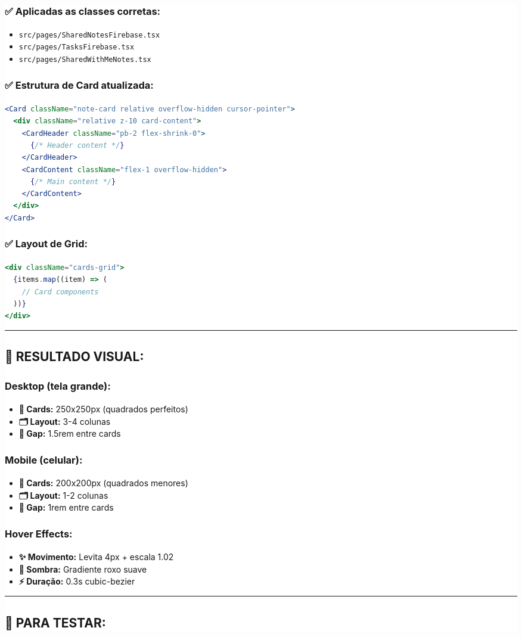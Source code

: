 ### **✅ Aplicadas as classes corretas:**
- `src/pages/SharedNotesFirebase.tsx`
- `src/pages/TasksFirebase.tsx`
- `src/pages/SharedWithMeNotes.tsx`

### **✅ Estrutura de Card atualizada:**
```jsx
<Card className="note-card relative overflow-hidden cursor-pointer">
  <div className="relative z-10 card-content">
    <CardHeader className="pb-2 flex-shrink-0">
      {/* Header content */}
    </CardHeader>
    <CardContent className="flex-1 overflow-hidden">
      {/* Main content */}
    </CardContent>
  </div>
</Card>
```

### **✅ Layout de Grid:**
```jsx
<div className="cards-grid">
  {items.map((item) => (
    // Card components
  ))}
</div>
```

---

## 🎨 **RESULTADO VISUAL:**

### **Desktop (tela grande):**
- **📐 Cards:** 250x250px (quadrados perfeitos)
- **🗂️ Layout:** 3-4 colunas
- **📏 Gap:** 1.5rem entre cards

### **Mobile (celular):**
- **📐 Cards:** 200x200px (quadrados menores)
- **🗂️ Layout:** 1-2 colunas
- **📏 Gap:** 1rem entre cards

### **Hover Effects:**
- **✨ Movimento:** Levita 4px + escala 1.02
- **🌟 Sombra:** Gradiente roxo suave
- **⚡ Duração:** 0.3s cubic-bezier

---

## 🧪 **PARA TESTAR:**
